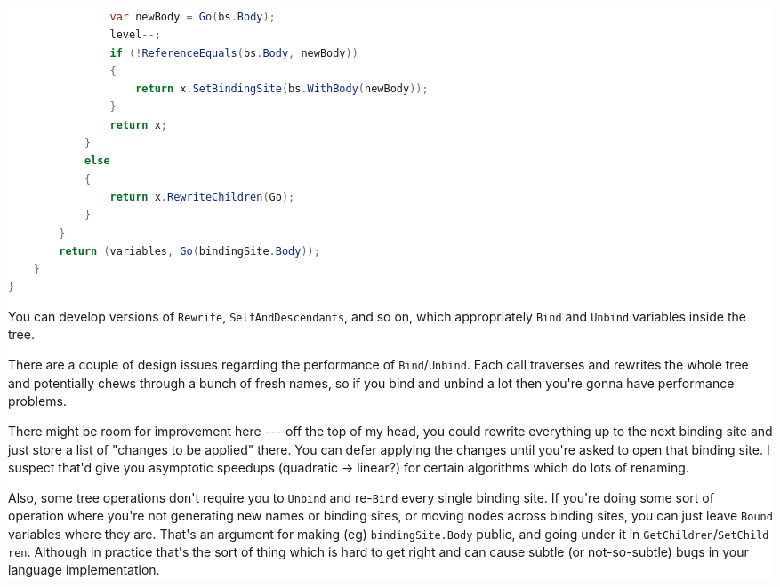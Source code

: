 ```csharp
                var newBody = Go(bs.Body);
                level--;
                if (!ReferenceEquals(bs.Body, newBody))
                {
                    return x.SetBindingSite(bs.WithBody(newBody));
                }
                return x;
            }
            else
            {
                return x.RewriteChildren(Go);
            }
        }
        return (variables, Go(bindingSite.Body));
    }
}
```

You can develop versions of `Rewrite`, `SelfAndDescendants`, and so on, which appropriately `Bind` and `Unbind` variables inside the tree.

There are a couple of design issues regarding the performance of `Bind`/`Unbind`. Each call traverses and rewrites the whole tree and potentially chews through a bunch of fresh names, so if you bind and unbind a lot then you're gonna have performance problems.

There might be room for improvement here --- off the top of my head, you could rewrite everything up to the next binding site and just store a list of "changes to be applied" there. You can defer applying the changes until you're asked to open that binding site. I suspect that'd give you asymptotic speedups (quadratic -> linear?) for certain algorithms which do lots of renaming.

Also, some tree operations don't require you to `Unbind` and re-`Bind` every single binding site. If you're doing some sort of operation where you're not generating new names or binding sites, or moving nodes across binding sites, you can just leave `Bound` variables where they are. That's an argument for making (eg) `bindingSite.Body` public, and going under it in `GetChildren`/`SetChildren`. Although in practice that's the sort of thing which is hard to get right and can cause subtle (or not-so-subtle) bugs in your language implementation.
